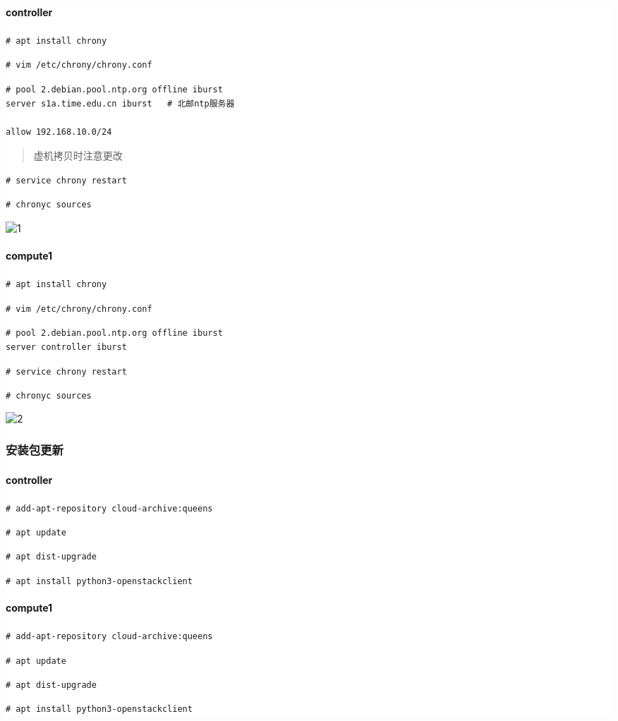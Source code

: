 #### controller

`# apt install chrony`

`# vim /etc/chrony/chrony.conf`

```
# pool 2.debian.pool.ntp.org offline iburst
server s1a.time.edu.cn iburst	# 北邮ntp服务器

allow 192.168.10.0/24
```

> 虚机拷贝时注意更改

`# service chrony restart`

`# chronyc sources`

 ![1](D:\BOX\openstack-pic\1.png)

#### compute1

`# apt install chrony`

`# vim /etc/chrony/chrony.conf`

```
# pool 2.debian.pool.ntp.org offline iburst
server controller iburst
```

`# service chrony restart`

`# chronyc sources`

 ![2](D:\BOX\openstack-pic\2.png)



### 安装包更新

#### controller

`# add-apt-repository cloud-archive:queens`

`# apt update`

`# apt dist-upgrade`

`# apt install python3-openstackclient`

#### compute1

`# add-apt-repository cloud-archive:queens`

`# apt update`

`# apt dist-upgrade`

`# apt install python3-openstackclient`
